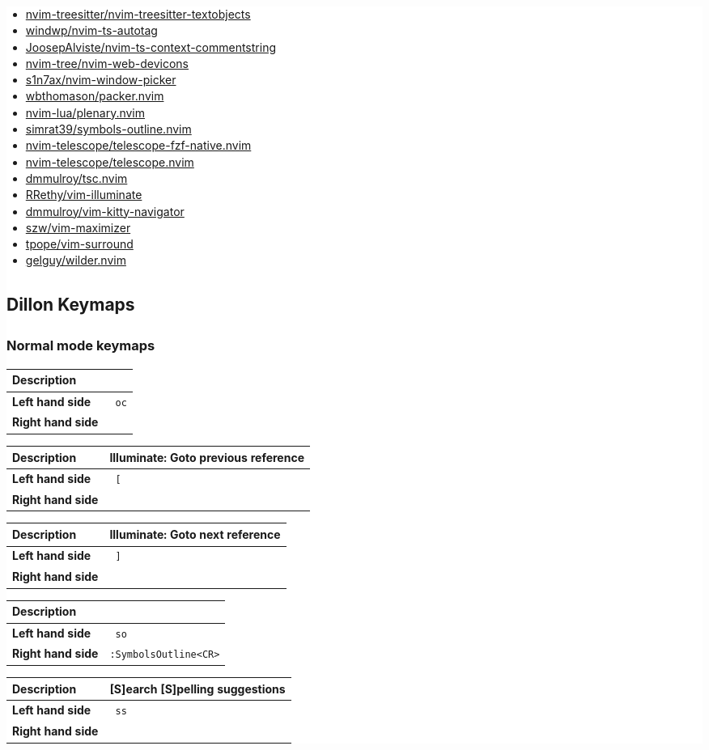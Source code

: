 - [nvim-treesitter/nvim-treesitter-textobjects](https://github.com/nvim-treesitter/nvim-treesitter-textobjects)
- [windwp/nvim-ts-autotag](https://github.com/windwp/nvim-ts-autotag)
- [JoosepAlviste/nvim-ts-context-commentstring](https://github.com/JoosepAlviste/nvim-ts-context-commentstring)
- [nvim-tree/nvim-web-devicons](https://github.com/nvim-tree/nvim-web-devicons)
- [s1n7ax/nvim-window-picker](https://github.com/s1n7ax/nvim-window-picker)
- [wbthomason/packer.nvim](https://github.com/wbthomason/packer.nvim)
- [nvim-lua/plenary.nvim](https://github.com/nvim-lua/plenary.nvim)
- [simrat39/symbols-outline.nvim](https://github.com/simrat39/symbols-outline.nvim)
- [nvim-telescope/telescope-fzf-native.nvim](https://github.com/nvim-telescope/telescope-fzf-native.nvim)
- [nvim-telescope/telescope.nvim](https://github.com/nvim-telescope/telescope.nvim)
- [dmmulroy/tsc.nvim](https://github.com/dmmulroy/tsc.nvim)
- [RRethy/vim-illuminate](https://github.com/RRethy/vim-illuminate)
- [dmmulroy/vim-kitty-navigator](https://github.com/dmmulroy/vim-kitty-navigator)
- [szw/vim-maximizer](https://github.com/szw/vim-maximizer)
- [tpope/vim-surround](https://github.com/tpope/vim-surround)
- [gelguy/wilder.nvim](https://github.com/gelguy/wilder.nvim)

## Dillon Keymaps

### Normal mode keymaps

| **Description** | |
| :---- | :---- |
| **Left hand side** | <code> oc</code> |
| **Right hand side** | |

| **Description** | Illuminate: Goto previous reference |
| :---- | :---- |
| **Left hand side** | <code> [</code> |
| **Right hand side** | |

| **Description** | Illuminate: Goto next reference |
| :---- | :---- |
| **Left hand side** | <code> ]</code> |
| **Right hand side** | |

| **Description** | |
| :---- | :---- |
| **Left hand side** | <code> so</code> |
| **Right hand side** | <code>:SymbolsOutline&lt;CR&gt;</code> |

| **Description** | [S]earch [S]pelling suggestions |
| :---- | :---- |
| **Left hand side** | <code> ss</code> |
| **Right hand side** | |
